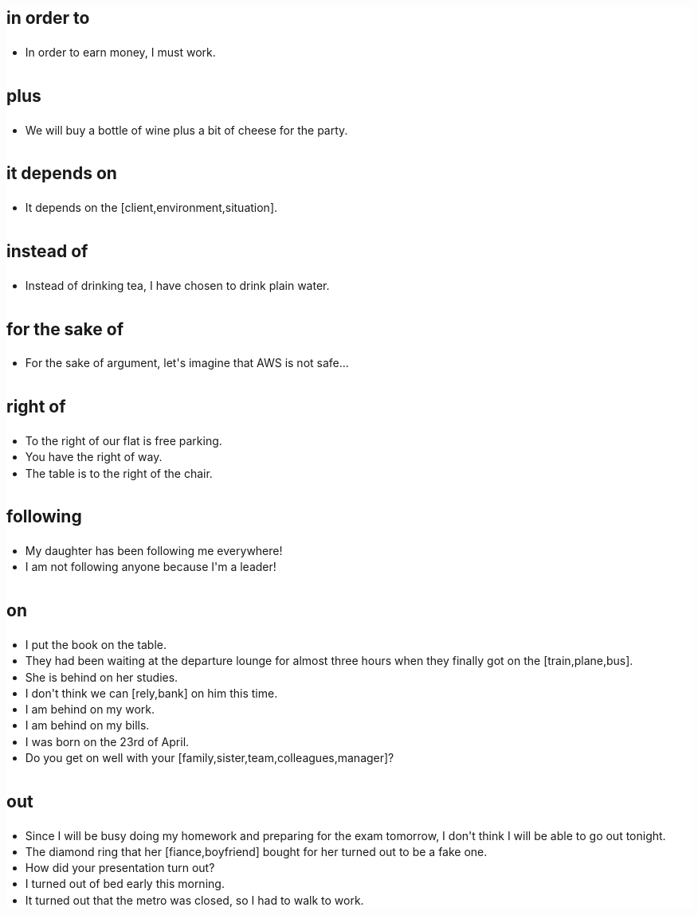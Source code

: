 
## in order to
* In order to earn money, I must work.

## plus
* We will buy a bottle of wine plus a bit of cheese for the party.


## it depends on
* It depends on the [client,environment,situation].

## instead of
* Instead of drinking tea, I have chosen to drink plain water.


## for the sake of
* For the sake of argument, let's imagine that AWS is not safe...
  
## right of
* To the right of our flat is free parking.
* You have the right of way.
* The table is to the right of the chair.

## following
* My daughter has been following me everywhere!
* I am not following anyone because I'm a leader!

## on
* I put the book on the table.
* They had been waiting at the departure lounge for almost three hours when they finally got on the [train,plane,bus].
* She is behind on her studies.
* I don't think we can [rely,bank] on him this time.
* I  am behind on my work.
* I am behind on my bills.
* I was born on the 23rd of April.
* Do you get on well with your [family,sister,team,colleagues,manager]?

## out
* Since I will be busy doing my homework and preparing for the exam tomorrow, I don't think I will be able to go out tonight.
* The diamond ring that her [fiance,boyfriend] bought for her turned out to be a fake one.
* How did your presentation turn out?
* I turned out of bed early this morning.
* It turned out that the metro was closed, so I had to walk to work.

